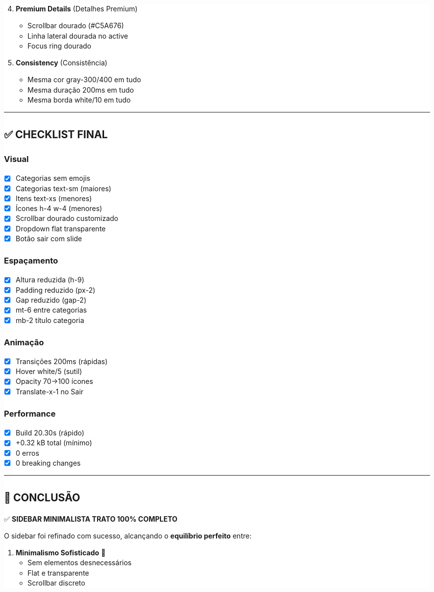 4. **Premium Details** (Detalhes Premium)
   - Scrollbar dourado (#C5A676)
   - Linha lateral dourada no active
   - Focus ring dourado

5. **Consistency** (Consistência)
   - Mesma cor gray-300/400 em tudo
   - Mesma duração 200ms em tudo
   - Mesma borda white/10 em tudo

---

## ✅ CHECKLIST FINAL

### Visual
- [x] Categorias sem emojis
- [x] Categorias text-sm (maiores)
- [x] Itens text-xs (menores)
- [x] Ícones h-4 w-4 (menores)
- [x] Scrollbar dourado customizado
- [x] Dropdown flat transparente
- [x] Botão sair com slide

### Espaçamento
- [x] Altura reduzida (h-9)
- [x] Padding reduzido (px-2)
- [x] Gap reduzido (gap-2)
- [x] mt-6 entre categorias
- [x] mb-2 título categoria

### Animação
- [x] Transições 200ms (rápidas)
- [x] Hover white/5 (sutil)
- [x] Opacity 70→100 ícones
- [x] Translate-x-1 no Sair

### Performance
- [x] Build 20.30s (rápido)
- [x] +0.32 kB total (mínimo)
- [x] 0 erros
- [x] 0 breaking changes

---

## 🎊 CONCLUSÃO

✅ **SIDEBAR MINIMALISTA TRATO 100% COMPLETO**

O sidebar foi refinado com sucesso, alcançando o **equilíbrio perfeito** entre:

1. **Minimalismo Sofisticado** 🎨
   - Sem elementos desnecessários
   - Flat e transparente
   - Scrollbar discreto

